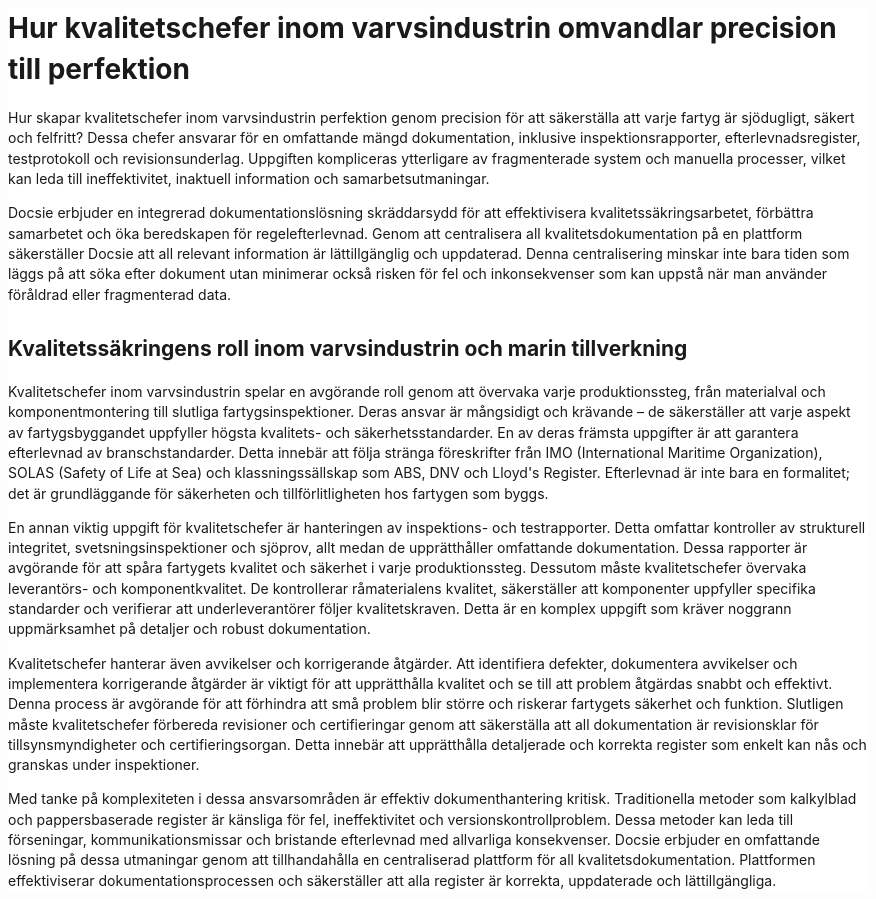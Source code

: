 # Hur kvalitetschefer inom varvsindustrin omvandlar precision till perfektion

Hur skapar kvalitetschefer inom varvsindustrin perfektion genom precision för att säkerställa att varje fartyg är sjödugligt, säkert och felfritt? Dessa chefer ansvarar för en omfattande mängd dokumentation, inklusive inspektionsrapporter, efterlevnadsregister, testprotokoll och revisionsunderlag. Uppgiften kompliceras ytterligare av fragmenterade system och manuella processer, vilket kan leda till ineffektivitet, inaktuell information och samarbetsutmaningar.

Docsie erbjuder en integrerad dokumentationslösning skräddarsydd för att effektivisera kvalitetssäkringsarbetet, förbättra samarbetet och öka beredskapen för regelefterlevnad. Genom att centralisera all kvalitetsdokumentation på en plattform säkerställer Docsie att all relevant information är lättillgänglig och uppdaterad. Denna centralisering minskar inte bara tiden som läggs på att söka efter dokument utan minimerar också risken för fel och inkonsekvenser som kan uppstå när man använder föråldrad eller fragmenterad data.

## Kvalitetssäkringens roll inom varvsindustrin och marin tillverkning

Kvalitetschefer inom varvsindustrin spelar en avgörande roll genom att övervaka varje produktionssteg, från materialval och komponentmontering till slutliga fartygsinspektioner. Deras ansvar är mångsidigt och krävande – de säkerställer att varje aspekt av fartygsbyggandet uppfyller högsta kvalitets- och säkerhetsstandarder. En av deras främsta uppgifter är att garantera efterlevnad av branschstandarder. Detta innebär att följa stränga föreskrifter från IMO (International Maritime Organization), SOLAS (Safety of Life at Sea) och klassningssällskap som ABS, DNV och Lloyd's Register. Efterlevnad är inte bara en formalitet; det är grundläggande för säkerheten och tillförlitligheten hos fartygen som byggs.

En annan viktig uppgift för kvalitetschefer är hanteringen av inspektions- och testrapporter. Detta omfattar kontroller av strukturell integritet, svetsningsinspektioner och sjöprov, allt medan de upprätthåller omfattande dokumentation. Dessa rapporter är avgörande för att spåra fartygets kvalitet och säkerhet i varje produktionssteg. Dessutom måste kvalitetschefer övervaka leverantörs- och komponentkvalitet. De kontrollerar råmaterialens kvalitet, säkerställer att komponenter uppfyller specifika standarder och verifierar att underleverantörer följer kvalitetskraven. Detta är en komplex uppgift som kräver noggrann uppmärksamhet på detaljer och robust dokumentation.

Kvalitetschefer hanterar även avvikelser och korrigerande åtgärder. Att identifiera defekter, dokumentera avvikelser och implementera korrigerande åtgärder är viktigt för att upprätthålla kvalitet och se till att problem åtgärdas snabbt och effektivt. Denna process är avgörande för att förhindra att små problem blir större och riskerar fartygets säkerhet och funktion. Slutligen måste kvalitetschefer förbereda revisioner och certifieringar genom att säkerställa att all dokumentation är revisionsklar för tillsynsmyndigheter och certifieringsorgan. Detta innebär att upprätthålla detaljerade och korrekta register som enkelt kan nås och granskas under inspektioner.

Med tanke på komplexiteten i dessa ansvarsområden är effektiv dokumenthantering kritisk. Traditionella metoder som kalkylblad och pappersbaserade register är känsliga för fel, ineffektivitet och versionskontrollproblem. Dessa metoder kan leda till förseningar, kommunikationsmissar och bristande efterlevnad med allvarliga konsekvenser. Docsie erbjuder en omfattande lösning på dessa utmaningar genom att tillhandahålla en centraliserad plattform för all kvalitetsdokumentation. Plattformen effektiviserar dokumentationsprocessen och säkerställer att alla register är korrekta, uppdaterade och lättillgängliga.
